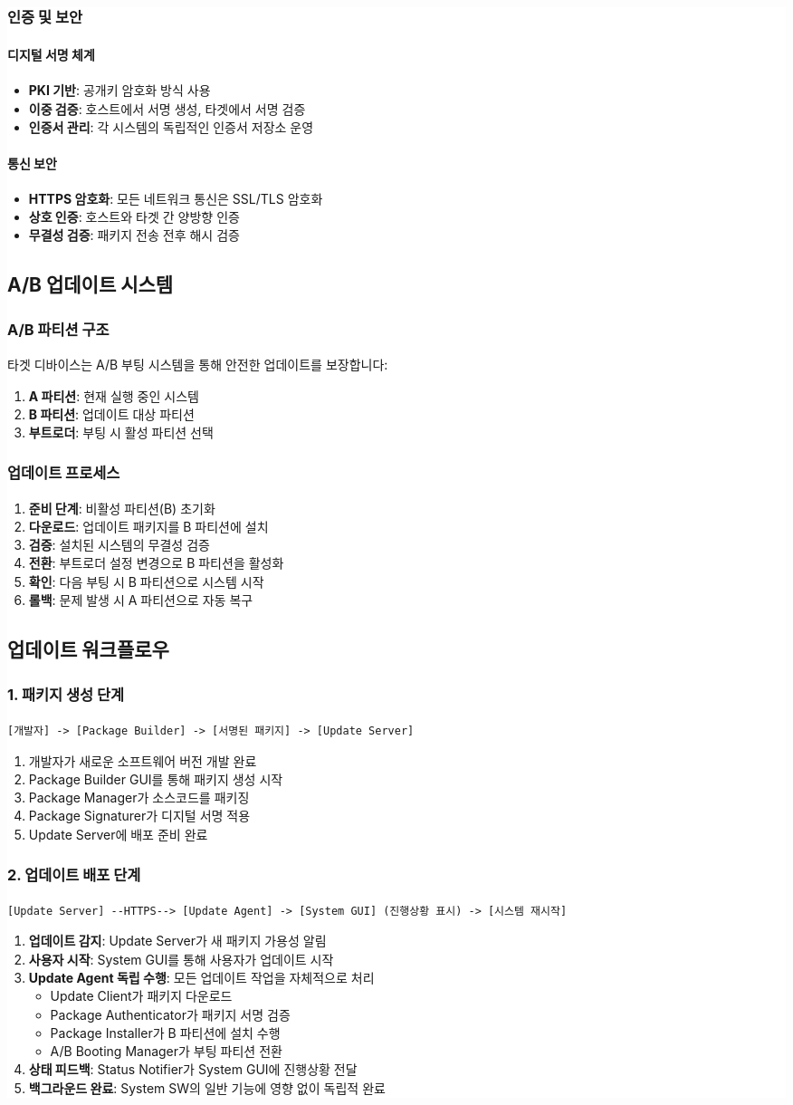 ### 인증 및 보안

#### 디지털 서명 체계
- **PKI 기반**: 공개키 암호화 방식 사용
- **이중 검증**: 호스트에서 서명 생성, 타겟에서 서명 검증
- **인증서 관리**: 각 시스템의 독립적인 인증서 저장소 운영

#### 통신 보안
- **HTTPS 암호화**: 모든 네트워크 통신은 SSL/TLS 암호화
- **상호 인증**: 호스트와 타겟 간 양방향 인증
- **무결성 검증**: 패키지 전송 전후 해시 검증

## A/B 업데이트 시스템

### A/B 파티션 구조

타겟 디바이스는 A/B 부팅 시스템을 통해 안전한 업데이트를 보장합니다:

1. **A 파티션**: 현재 실행 중인 시스템
2. **B 파티션**: 업데이트 대상 파티션
3. **부트로더**: 부팅 시 활성 파티션 선택

### 업데이트 프로세스

1. **준비 단계**: 비활성 파티션(B) 초기화
2. **다운로드**: 업데이트 패키지를 B 파티션에 설치
3. **검증**: 설치된 시스템의 무결성 검증
4. **전환**: 부트로더 설정 변경으로 B 파티션을 활성화
5. **확인**: 다음 부팅 시 B 파티션으로 시스템 시작
6. **롤백**: 문제 발생 시 A 파티션으로 자동 복구

## 업데이트 워크플로우

### 1. 패키지 생성 단계

```
[개발자] -> [Package Builder] -> [서명된 패키지] -> [Update Server]
```

1. 개발자가 새로운 소프트웨어 버전 개발 완료
2. Package Builder GUI를 통해 패키지 생성 시작
3. Package Manager가 소스코드를 패키징
4. Package Signaturer가 디지털 서명 적용
5. Update Server에 배포 준비 완료

### 2. 업데이트 배포 단계

```
[Update Server] --HTTPS--> [Update Agent] -> [System GUI] (진행상황 표시) -> [시스템 재시작]
```

1. **업데이트 감지**: Update Server가 새 패키지 가용성 알림
2. **사용자 시작**: System GUI를 통해 사용자가 업데이트 시작
3. **Update Agent 독립 수행**: 모든 업데이트 작업을 자체적으로 처리
   - Update Client가 패키지 다운로드
   - Package Authenticator가 패키지 서명 검증
   - Package Installer가 B 파티션에 설치 수행
   - A/B Booting Manager가 부팅 파티션 전환
4. **상태 피드백**: Status Notifier가 System GUI에 진행상황 전달
5. **백그라운드 완료**: System SW의 일반 기능에 영향 없이 독립적 완료
